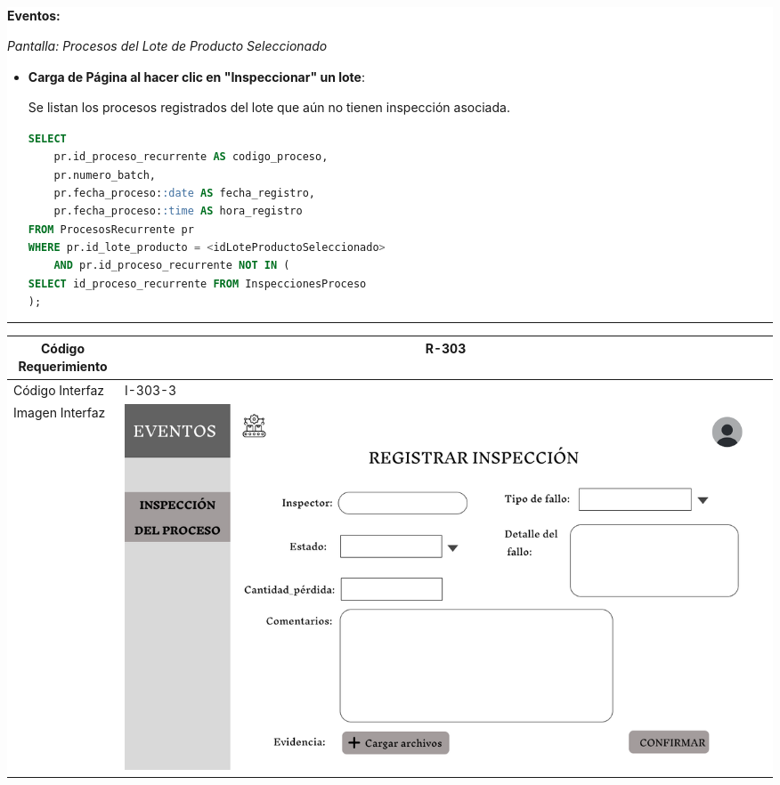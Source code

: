 **Eventos:**

*Pantalla: Procesos del Lote de Producto Seleccionado*

- **Carga de Página al hacer clic en "Inspeccionar" un lote**:

    Se listan los procesos registrados del lote que aún no tienen inspección asociada.

    ```sql
    SELECT 
        pr.id_proceso_recurrente AS codigo_proceso,
        pr.numero_batch,
        pr.fecha_proceso::date AS fecha_registro,
        pr.fecha_proceso::time AS hora_registro
    FROM ProcesosRecurrente pr
    WHERE pr.id_lote_producto = <idLoteProductoSeleccionado>
        AND pr.id_proceso_recurrente NOT IN (
    SELECT id_proceso_recurrente FROM InspeccionesProceso
  );
    ```

---

| Código Requerimiento | R-303 |
|----------------------|--------|
| Código Interfaz      | I-303-3 |
| Imagen Interfaz      | ![PANTALLA_Registrar_Inspeccion_Proceso](./Pantallas/Modulo03/PANTALLA_Registrar_Inspeccion_Proceso.png) |
